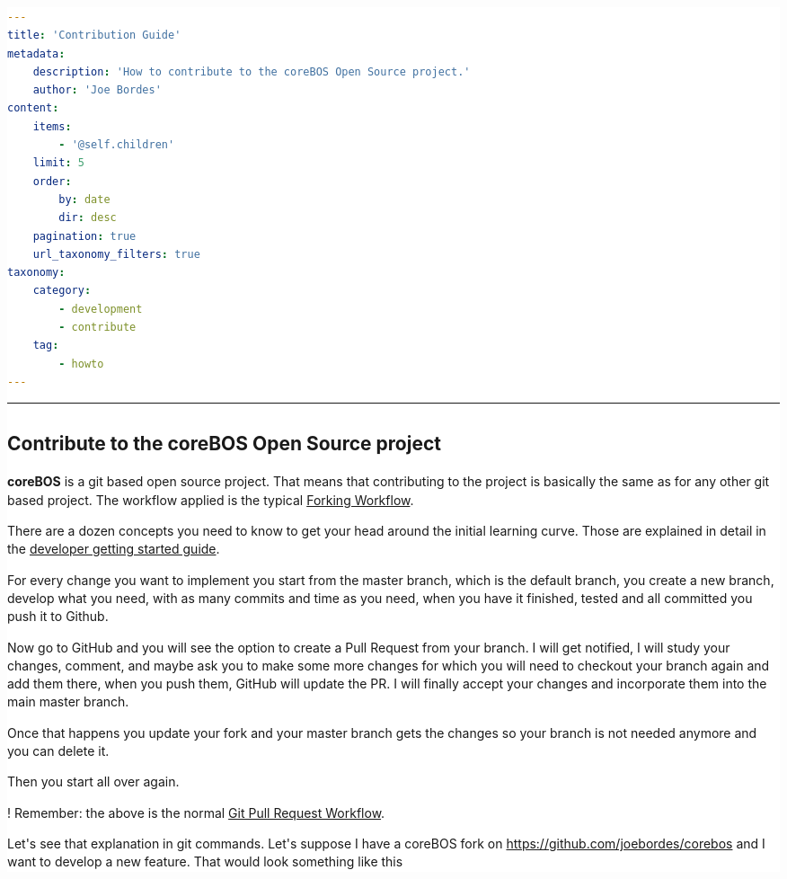 ```yaml
---
title: 'Contribution Guide'
metadata:
    description: 'How to contribute to the coreBOS Open Source project.'
    author: 'Joe Bordes'
content:
    items:
        - '@self.children'
    limit: 5
    order:
        by: date
        dir: desc
    pagination: true
    url_taxonomy_filters: true
taxonomy:
    category:
        - development
        - contribute
    tag:
        - howto
---
```

---

## Contribute to the coreBOS Open Source project

**coreBOS** is a git based open source project. That means that contributing to the project is basically the same as for any other git based project. The workflow applied is the typical [Forking Workflow](https://www.atlassian.com/git/tutorials/comparing-workflows/forking-workflow).

There are a dozen concepts you need to know to get your head around the initial learning curve. Those are explained in detail in the [developer getting started guide](../../03.getting-started/03.develinstall/item.md).

For every change you want to implement you start from the master branch, which is the default branch, you create a new branch, develop what you need, with as many commits and time as you need, when you have it finished, tested and all committed you push it to Github.

Now go to GitHub and you will see the option to create a Pull Request from your branch. I will get notified, I will study your changes, comment, and maybe ask you to make some more changes for which you will need to checkout your branch again and add them there, when you push them, GitHub will update the PR. I will finally accept your changes and incorporate them into the main master branch.

Once that happens you update your fork and your master branch gets the changes so your branch is not needed anymore and you can delete it.

Then you start all over again.

 ! Remember: the above is the normal [Git Pull Request Workflow](https://www.atlassian.com/git/tutorials/comparing-workflows/forking-workflow).

Let's see that explanation in git commands. Let's suppose I have a coreBOS fork on https://github.com/joebordes/corebos and I want to develop a new feature. That would look something like this
